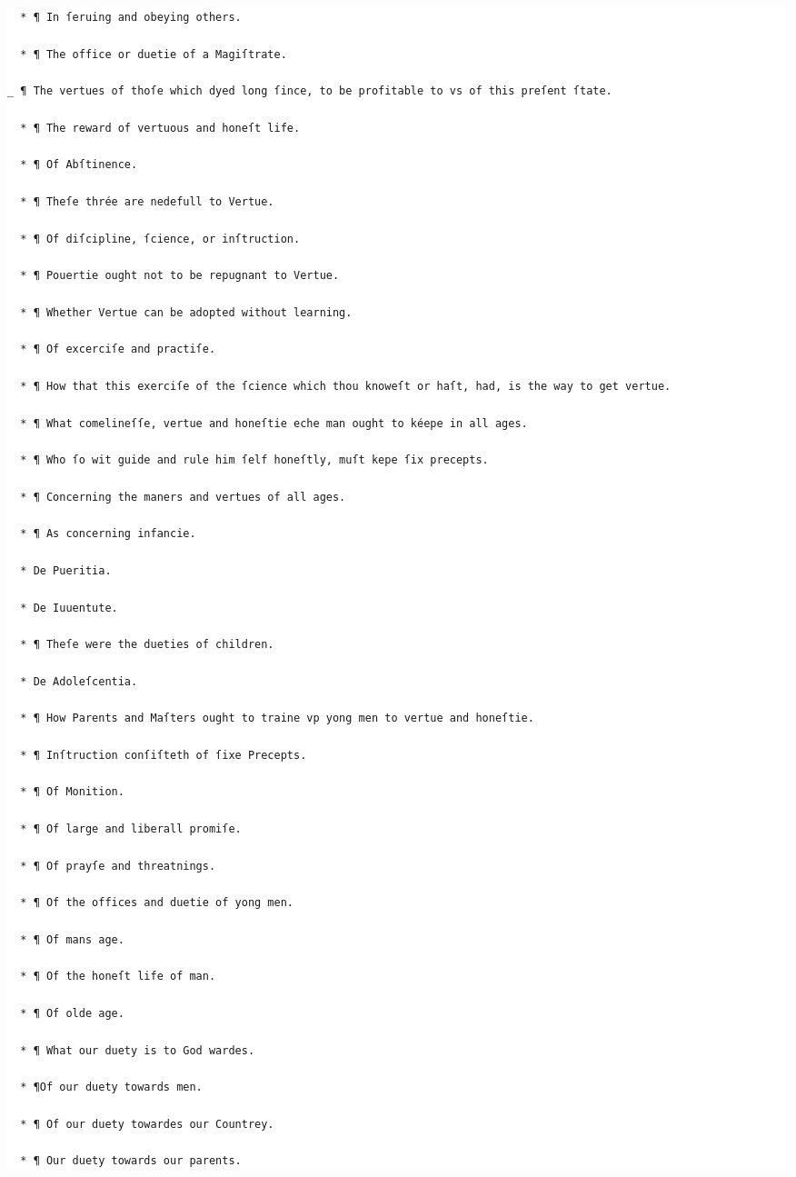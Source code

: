       * ¶ In ſeruing and obeying others.

      * ¶ The office or duetie of a Magiſtrate.

    _ ¶ The vertues of thoſe which dyed long ſince, to be profitable to vs of this preſent ſtate.

      * ¶ The reward of vertuous and honeſt life.

      * ¶ Of Abſtinence.

      * ¶ Theſe thrée are nedefull to Vertue.

      * ¶ Of diſcipline, ſcience, or inſtruction.

      * ¶ Pouertie ought not to be repugnant to Vertue.

      * ¶ Whether Vertue can be adopted without learning.

      * ¶ Of excerciſe and practiſe.

      * ¶ How that this exerciſe of the ſcience which thou knoweſt or haſt, had, is the way to get vertue.

      * ¶ What comelineſſe, vertue and honeſtie eche man ought to kéepe in all ages.

      * ¶ Who ſo wit guide and rule him ſelf honeſtly, muſt kepe ſix precepts.

      * ¶ Concerning the maners and vertues of all ages.

      * ¶ As concerning infancie.

      * De Pueritia.

      * De Iuuentute.

      * ¶ Theſe were the dueties of children.

      * De Adoleſcentia.

      * ¶ How Parents and Maſters ought to traine vp yong men to vertue and honeſtie.

      * ¶ Inſtruction conſiſteth of ſixe Precepts.

      * ¶ Of Monition.

      * ¶ Of large and liberall promiſe.

      * ¶ Of prayſe and threatnings.

      * ¶ Of the offices and duetie of yong men.

      * ¶ Of mans age.

      * ¶ Of the honeſt life of man.

      * ¶ Of olde age.

      * ¶ What our duety is to God wardes.

      * ¶Of our duety towards men.

      * ¶ Of our duety towardes our Countrey.

      * ¶ Our duety towards our parents.
